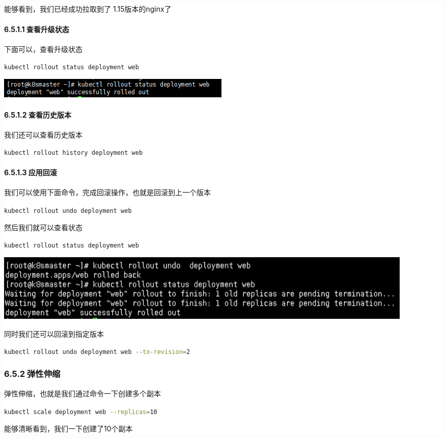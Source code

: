 能够看到，我们已经成功拉取到了 1.15版本的nginx了

#### 6.5.1.1 查看升级状态

下面可以，查看升级状态

```bash
kubectl rollout status deployment web
```

![image-20201116112139645](k8s.assets/image-20201116112139645.png)

#### 6.5.1.2 查看历史版本

我们还可以查看历史版本

```bash
kubectl rollout history deployment web
```

#### 6.5.1.3 应用回滚

我们可以使用下面命令，完成回滚操作，也就是回滚到上一个版本

```bash
kubectl rollout undo deployment web
```

然后我们就可以查看状态

```bash
kubectl rollout status deployment web
```

![image-20201116112524601](k8s.assets/image-20201116112524601.png)

同时我们还可以回滚到指定版本

```bash
kubectl rollout undo deployment web --to-revision=2
```

### 6.5.2 弹性伸缩

弹性伸缩，也就是我们通过命令一下创建多个副本

```bash
kubectl scale deployment web --replicas=10
```

能够清晰看到，我们一下创建了10个副本
